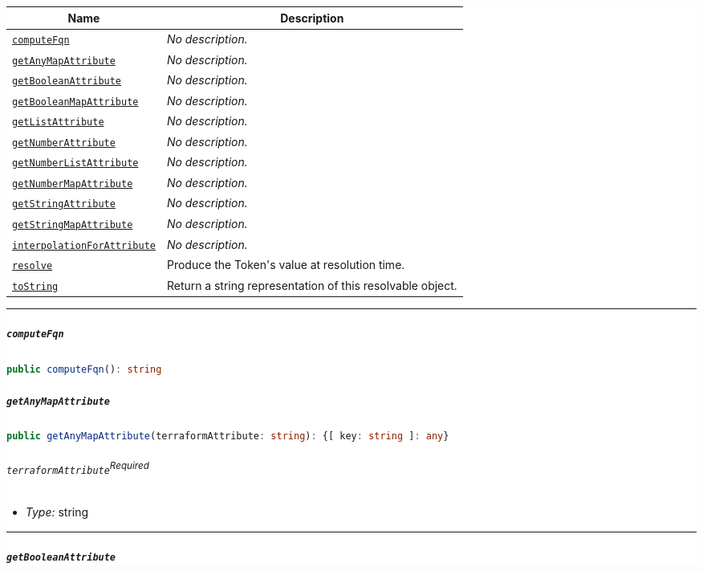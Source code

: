 | **Name** | **Description** |
| --- | --- |
| <code><a href="#@cdktf/provider-nomad.job.JobTaskGroupsOutputReference.computeFqn">computeFqn</a></code> | *No description.* |
| <code><a href="#@cdktf/provider-nomad.job.JobTaskGroupsOutputReference.getAnyMapAttribute">getAnyMapAttribute</a></code> | *No description.* |
| <code><a href="#@cdktf/provider-nomad.job.JobTaskGroupsOutputReference.getBooleanAttribute">getBooleanAttribute</a></code> | *No description.* |
| <code><a href="#@cdktf/provider-nomad.job.JobTaskGroupsOutputReference.getBooleanMapAttribute">getBooleanMapAttribute</a></code> | *No description.* |
| <code><a href="#@cdktf/provider-nomad.job.JobTaskGroupsOutputReference.getListAttribute">getListAttribute</a></code> | *No description.* |
| <code><a href="#@cdktf/provider-nomad.job.JobTaskGroupsOutputReference.getNumberAttribute">getNumberAttribute</a></code> | *No description.* |
| <code><a href="#@cdktf/provider-nomad.job.JobTaskGroupsOutputReference.getNumberListAttribute">getNumberListAttribute</a></code> | *No description.* |
| <code><a href="#@cdktf/provider-nomad.job.JobTaskGroupsOutputReference.getNumberMapAttribute">getNumberMapAttribute</a></code> | *No description.* |
| <code><a href="#@cdktf/provider-nomad.job.JobTaskGroupsOutputReference.getStringAttribute">getStringAttribute</a></code> | *No description.* |
| <code><a href="#@cdktf/provider-nomad.job.JobTaskGroupsOutputReference.getStringMapAttribute">getStringMapAttribute</a></code> | *No description.* |
| <code><a href="#@cdktf/provider-nomad.job.JobTaskGroupsOutputReference.interpolationForAttribute">interpolationForAttribute</a></code> | *No description.* |
| <code><a href="#@cdktf/provider-nomad.job.JobTaskGroupsOutputReference.resolve">resolve</a></code> | Produce the Token's value at resolution time. |
| <code><a href="#@cdktf/provider-nomad.job.JobTaskGroupsOutputReference.toString">toString</a></code> | Return a string representation of this resolvable object. |

---

##### `computeFqn` <a name="computeFqn" id="@cdktf/provider-nomad.job.JobTaskGroupsOutputReference.computeFqn"></a>

```typescript
public computeFqn(): string
```

##### `getAnyMapAttribute` <a name="getAnyMapAttribute" id="@cdktf/provider-nomad.job.JobTaskGroupsOutputReference.getAnyMapAttribute"></a>

```typescript
public getAnyMapAttribute(terraformAttribute: string): {[ key: string ]: any}
```

###### `terraformAttribute`<sup>Required</sup> <a name="terraformAttribute" id="@cdktf/provider-nomad.job.JobTaskGroupsOutputReference.getAnyMapAttribute.parameter.terraformAttribute"></a>

- *Type:* string

---

##### `getBooleanAttribute` <a name="getBooleanAttribute" id="@cdktf/provider-nomad.job.JobTaskGroupsOutputReference.getBooleanAttribute"></a>
